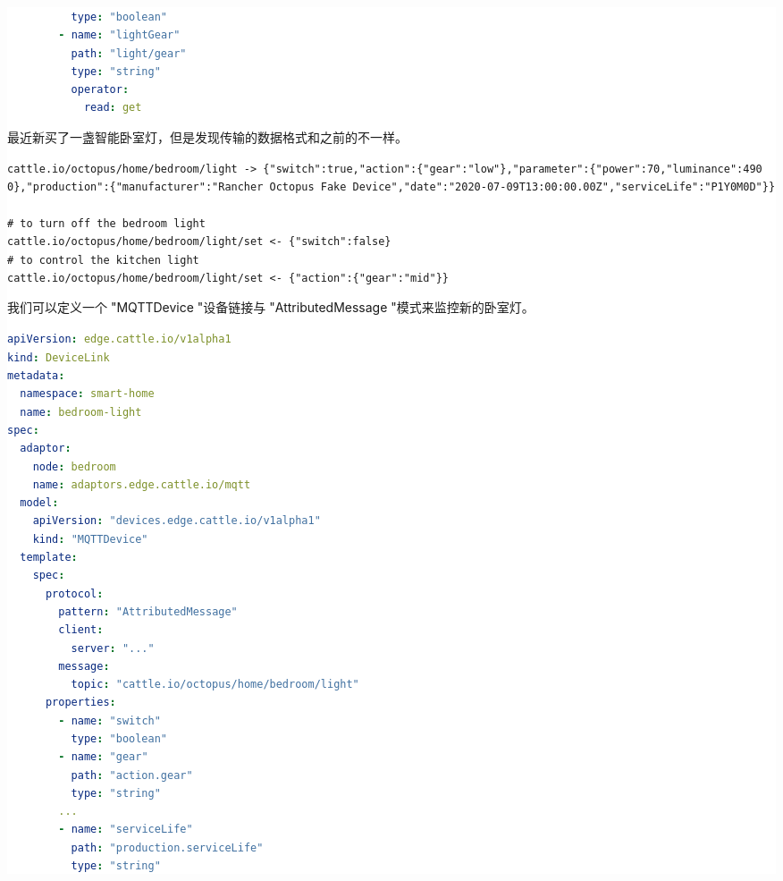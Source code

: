 ```YAML
          type: "boolean"
        - name: "lightGear"
          path: "light/gear"
          type: "string"
          operator:
            read: get
```

最近新买了一盏智能卧室灯，但是发现传输的数据格式和之前的不一样。

```
cattle.io/octopus/home/bedroom/light -> {"switch":true,"action":{"gear":"low"},"parameter":{"power":70,"luminance":4900},"production":{"manufacturer":"Rancher Octopus Fake Device","date":"2020-07-09T13:00:00.00Z","serviceLife":"P1Y0M0D"}}

# to turn off the bedroom light
cattle.io/octopus/home/bedroom/light/set <- {"switch":false}
# to control the kitchen light
cattle.io/octopus/home/bedroom/light/set <- {"action":{"gear":"mid"}}
```

我们可以定义一个 "MQTTDevice "设备链接与 "AttributedMessage "模式来监控新的卧室灯。

```YAML
apiVersion: edge.cattle.io/v1alpha1
kind: DeviceLink
metadata:
  namespace: smart-home
  name: bedroom-light
spec:
  adaptor:
    node: bedroom
    name: adaptors.edge.cattle.io/mqtt
  model:
    apiVersion: "devices.edge.cattle.io/v1alpha1"
    kind: "MQTTDevice"
  template:
    spec:
      protocol:
        pattern: "AttributedMessage"
        client:
          server: "..."
        message:
          topic: "cattle.io/octopus/home/bedroom/light"
      properties:
        - name: "switch"
          type: "boolean"
        - name: "gear"
          path: "action.gear"
          type: "string"
        ...
        - name: "serviceLife"
          path: "production.serviceLife"
          type: "string"
```
